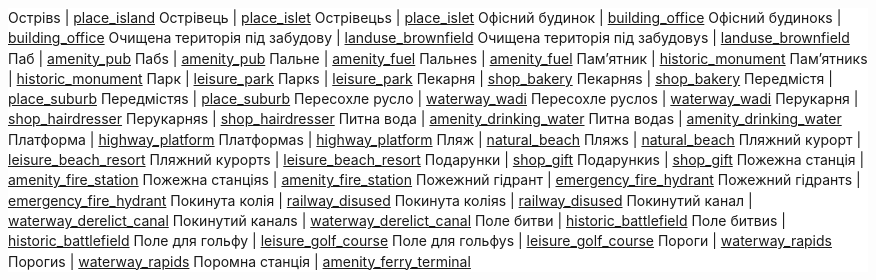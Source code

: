 Острівs |  [place\_island](https://taginfo.openstreetmap.org/tags/place=island)
Острівець |  [place\_islet](https://taginfo.openstreetmap.org/tags/place=islet)
Острівецьs |  [place\_islet](https://taginfo.openstreetmap.org/tags/place=islet)
Офісний будинок |  [building\_office](https://taginfo.openstreetmap.org/tags/building=office)
Офісний будинокs |  [building\_office](https://taginfo.openstreetmap.org/tags/building=office)
Очищена територія під забудову |  [landuse\_brownfield](https://taginfo.openstreetmap.org/tags/landuse=brownfield)
Очищена територія під забудовуs |  [landuse\_brownfield](https://taginfo.openstreetmap.org/tags/landuse=brownfield)
Паб |  [amenity\_pub](https://taginfo.openstreetmap.org/tags/amenity=pub)
Пабs |  [amenity\_pub](https://taginfo.openstreetmap.org/tags/amenity=pub)
Пальне |  [amenity\_fuel](https://taginfo.openstreetmap.org/tags/amenity=fuel)
Пальнеs |  [amenity\_fuel](https://taginfo.openstreetmap.org/tags/amenity=fuel)
Пам’ятник |  [historic\_monument](https://taginfo.openstreetmap.org/tags/historic=monument)
Пам’ятникs |  [historic\_monument](https://taginfo.openstreetmap.org/tags/historic=monument)
Парк |  [leisure\_park](https://taginfo.openstreetmap.org/tags/leisure=park)
Паркs |  [leisure\_park](https://taginfo.openstreetmap.org/tags/leisure=park)
Пекарня |  [shop\_bakery](https://taginfo.openstreetmap.org/tags/shop=bakery)
Пекарняs |  [shop\_bakery](https://taginfo.openstreetmap.org/tags/shop=bakery)
Передмістя |  [place\_suburb](https://taginfo.openstreetmap.org/tags/place=suburb)
Передмістяs |  [place\_suburb](https://taginfo.openstreetmap.org/tags/place=suburb)
Пересохле русло |  [waterway\_wadi](https://taginfo.openstreetmap.org/tags/waterway=wadi)
Пересохле руслоs |  [waterway\_wadi](https://taginfo.openstreetmap.org/tags/waterway=wadi)
Перукарня |  [shop\_hairdresser](https://taginfo.openstreetmap.org/tags/shop=hairdresser)
Перукарняs |  [shop\_hairdresser](https://taginfo.openstreetmap.org/tags/shop=hairdresser)
Питна вода |  [amenity\_drinking\_water](https://taginfo.openstreetmap.org/tags/amenity=drinking_water)
Питна водаs |  [amenity\_drinking\_water](https://taginfo.openstreetmap.org/tags/amenity=drinking_water)
Платформа |  [highway\_platform](https://taginfo.openstreetmap.org/tags/highway=platform)
Платформаs |  [highway\_platform](https://taginfo.openstreetmap.org/tags/highway=platform)
Пляж |  [natural\_beach](https://taginfo.openstreetmap.org/tags/natural=beach)
Пляжs |  [natural\_beach](https://taginfo.openstreetmap.org/tags/natural=beach)
Пляжний курорт |  [leisure\_beach\_resort](https://taginfo.openstreetmap.org/tags/leisure=beach_resort)
Пляжний курортs |  [leisure\_beach\_resort](https://taginfo.openstreetmap.org/tags/leisure=beach_resort)
Подарунки |  [shop\_gift](https://taginfo.openstreetmap.org/tags/shop=gift)
Подарункиs |  [shop\_gift](https://taginfo.openstreetmap.org/tags/shop=gift)
Пожежна станція |  [amenity\_fire\_station](https://taginfo.openstreetmap.org/tags/amenity=fire_station)
Пожежна станціяs |  [amenity\_fire\_station](https://taginfo.openstreetmap.org/tags/amenity=fire_station)
Пожежний гідрант |  [emergency\_fire\_hydrant](https://taginfo.openstreetmap.org/tags/emergency=fire_hydrant)
Пожежний гідрантs |  [emergency\_fire\_hydrant](https://taginfo.openstreetmap.org/tags/emergency=fire_hydrant)
Покинута колія |  [railway\_disused](https://taginfo.openstreetmap.org/tags/railway=disused)
Покинута коліяs |  [railway\_disused](https://taginfo.openstreetmap.org/tags/railway=disused)
Покинутий канал |  [waterway\_derelict\_canal](https://taginfo.openstreetmap.org/tags/waterway=derelict_canal)
Покинутий каналs |  [waterway\_derelict\_canal](https://taginfo.openstreetmap.org/tags/waterway=derelict_canal)
Поле битви |  [historic\_battlefield](https://taginfo.openstreetmap.org/tags/historic=battlefield)
Поле битвиs |  [historic\_battlefield](https://taginfo.openstreetmap.org/tags/historic=battlefield)
Поле для гольфу |  [leisure\_golf\_course](https://taginfo.openstreetmap.org/tags/leisure=golf_course)
Поле для гольфуs |  [leisure\_golf\_course](https://taginfo.openstreetmap.org/tags/leisure=golf_course)
Пороги |  [waterway\_rapids](https://taginfo.openstreetmap.org/tags/waterway=rapids)
Порогиs |  [waterway\_rapids](https://taginfo.openstreetmap.org/tags/waterway=rapids)
Поромна станція |  [amenity\_ferry\_terminal](https://taginfo.openstreetmap.org/tags/amenity=ferry_terminal)